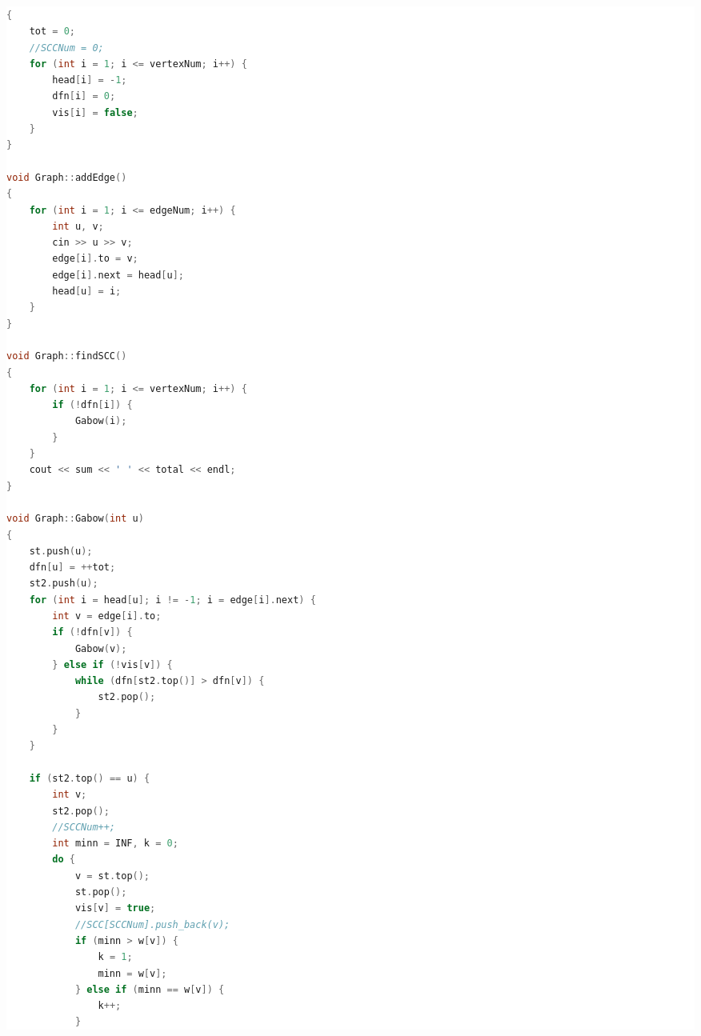 ```cpp
{
    tot = 0;
    //SCCNum = 0;
    for (int i = 1; i <= vertexNum; i++) {
        head[i] = -1;
        dfn[i] = 0;
        vis[i] = false;
    }
}

void Graph::addEdge()
{
    for (int i = 1; i <= edgeNum; i++) {
        int u, v;
        cin >> u >> v;
        edge[i].to = v;
        edge[i].next = head[u];
        head[u] = i;
    }
}

void Graph::findSCC()
{
    for (int i = 1; i <= vertexNum; i++) {
        if (!dfn[i]) {
            Gabow(i);
        }
    }
    cout << sum << ' ' << total << endl;
}

void Graph::Gabow(int u)
{
    st.push(u);
    dfn[u] = ++tot;
    st2.push(u);
    for (int i = head[u]; i != -1; i = edge[i].next) {
        int v = edge[i].to;
        if (!dfn[v]) {
            Gabow(v);
        } else if (!vis[v]) {
            while (dfn[st2.top()] > dfn[v]) {
                st2.pop();
            }
        }
    }

    if (st2.top() == u) {
        int v;
        st2.pop();
        //SCCNum++;
        int minn = INF, k = 0;
        do {
            v = st.top();
            st.pop();
            vis[v] = true;
            //SCC[SCCNum].push_back(v);
            if (minn > w[v]) {
                k = 1;
                minn = w[v];
            } else if (minn == w[v]) {
                k++;
            }
```